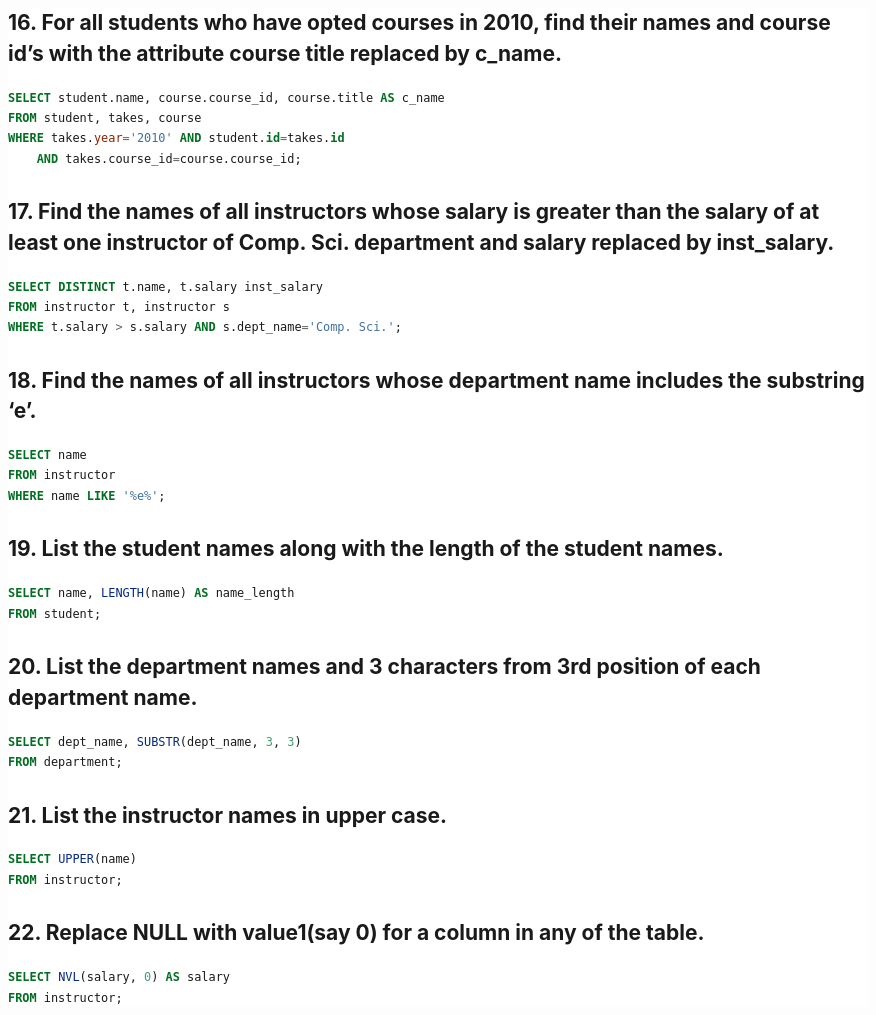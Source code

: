 ## 16. For all students who have opted courses in 2010, find their names and course id’s with the attribute course title replaced by c_name.
```sql
SELECT student.name, course.course_id, course.title AS c_name
FROM student, takes, course
WHERE takes.year='2010' AND student.id=takes.id
    AND takes.course_id=course.course_id;
```

## 17. Find the names of all instructors whose salary is greater than the salary of at least one instructor of Comp. Sci. department and salary replaced by inst_salary.
```sql
SELECT DISTINCT t.name, t.salary inst_salary
FROM instructor t, instructor s
WHERE t.salary > s.salary AND s.dept_name='Comp. Sci.';
```

## 18. Find the names of all instructors whose department name includes the substring ‘e’.
```sql
SELECT name
FROM instructor
WHERE name LIKE '%e%';
```

## 19. List the student names along with the length of the student names.
```sql
SELECT name, LENGTH(name) AS name_length
FROM student;
```

## 20. List the department names and 3 characters from 3rd position of each department name.
```sql
SELECT dept_name, SUBSTR(dept_name, 3, 3)
FROM department;
```

## 21. List the instructor names in upper case.
```sql
SELECT UPPER(name)
FROM instructor;
```

## 22. Replace NULL with value1(say 0) for a column in any of the table.
```sql
SELECT NVL(salary, 0) AS salary
FROM instructor;
```
